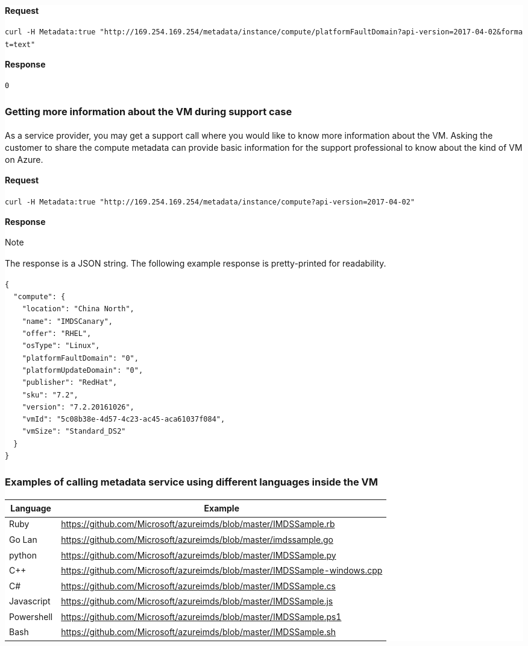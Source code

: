 **Request**

```
curl -H Metadata:true "http://169.254.169.254/metadata/instance/compute/platformFaultDomain?api-version=2017-04-02&format=text" 
```

**Response**

```
0
```

### Getting more information about the VM during support case 

As a service provider, you may get a support call where you would like to know more information about the VM. Asking the customer to share the compute metadata can provide basic information for the support professional to know about the kind of VM on Azure. 

**Request**

```
curl -H Metadata:true "http://169.254.169.254/metadata/instance/compute?api-version=2017-04-02"
```

**Response**

> [!NOTE] 
> The response is a JSON string. The following example response is pretty-printed for readability.

```
{
  "compute": {
    "location": "China North",
    "name": "IMDSCanary",
    "offer": "RHEL",
    "osType": "Linux",
    "platformFaultDomain": "0",
    "platformUpdateDomain": "0",
    "publisher": "RedHat",
    "sku": "7.2",
    "version": "7.2.20161026",
    "vmId": "5c08b38e-4d57-4c23-ac45-aca61037f084",
    "vmSize": "Standard_DS2"
  }
}
```

### Examples of calling metadata service using different languages inside the VM 

Language | Example 
---------|----------------
Ruby     | https://github.com/Microsoft/azureimds/blob/master/IMDSSample.rb
Go Lan   | https://github.com/Microsoft/azureimds/blob/master/imdssample.go            
python   | https://github.com/Microsoft/azureimds/blob/master/IMDSSample.py
C++      | https://github.com/Microsoft/azureimds/blob/master/IMDSSample-windows.cpp
C#       | https://github.com/Microsoft/azureimds/blob/master/IMDSSample.cs
Javascript | https://github.com/Microsoft/azureimds/blob/master/IMDSSample.js
Powershell | https://github.com/Microsoft/azureimds/blob/master/IMDSSample.ps1
Bash       | https://github.com/Microsoft/azureimds/blob/master/IMDSSample.sh
    